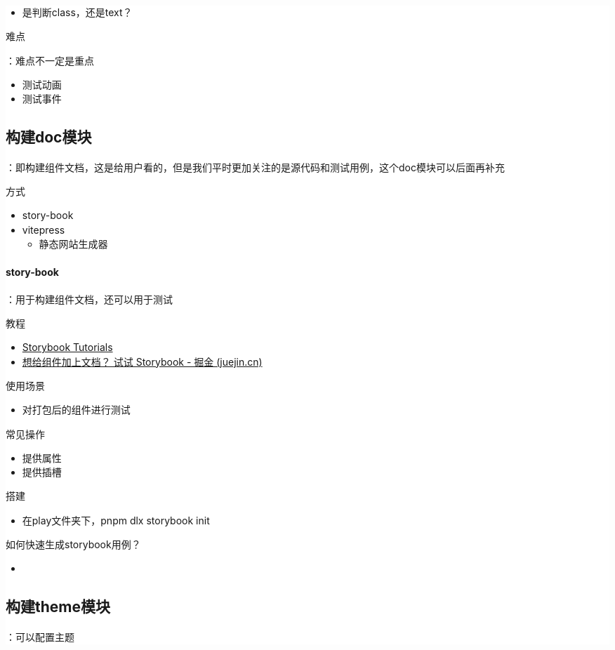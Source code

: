 - 是判断class，还是text？



难点

：难点不一定是重点

- 测试动画
- 测试事件





## 构建doc模块

：即构建组件文档，这是给用户看的，但是我们平时更加关注的是源代码和测试用例，这个doc模块可以后面再补充

方式

- story-book
- vitepress
  - 静态网站生成器




#### story-book

：用于构建组件文档，还可以用于测试

教程

- [Storybook Tutorials](https://storybook.js.org/tutorials/intro-to-storybook/vue/zh-CN/get-started/)
- [想给组件加上文档？ 试试 Storybook - 掘金 (juejin.cn)](https://juejin.cn/post/7299743820434309147?searchId=202405301843043ACDF664AB407F7983A7)

使用场景

- 对打包后的组件进行测试

常见操作

- 提供属性
- 提供插槽

搭建

- 在play文件夹下，pnpm dlx storybook init



如何快速生成storybook用例？

- 

## 构建theme模块

：可以配置主题


